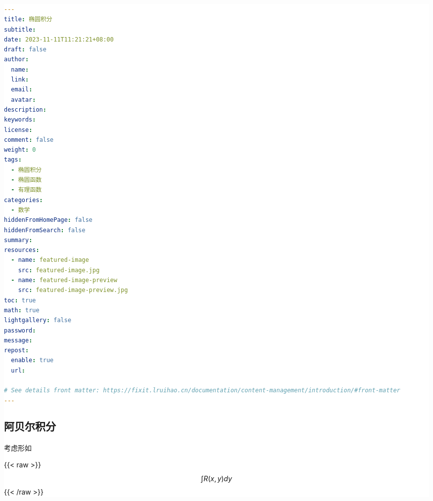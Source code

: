 ```yaml
---
title: 椭圆积分
subtitle:
date: 2023-11-11T11:21:21+08:00
draft: false
author:
  name:
  link:
  email:
  avatar:
description:
keywords:
license:
comment: false
weight: 0
tags:
  - 椭圆积分
  - 椭圆函数
  - 有理函数
categories:
  - 数学
hiddenFromHomePage: false
hiddenFromSearch: false
summary:
resources:
  - name: featured-image
    src: featured-image.jpg
  - name: featured-image-preview
    src: featured-image-preview.jpg
toc: true
math: true
lightgallery: false
password:
message:
repost:
  enable: true
  url:

# See details front matter: https://fixit.lruihao.cn/documentation/content-management/introduction/#front-matter
---
```


## 阿贝尔积分

考虑形如

{{< raw >}}
$$
\int{R(x,y)dy} \tag{1}
$$
{{< /raw >}}
